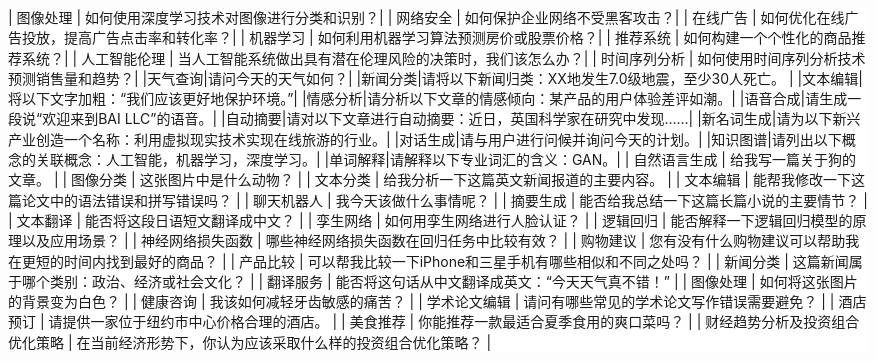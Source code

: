 | 图像处理 | 如何使用深度学习技术对图像进行分类和识别？|
| 网络安全 | 如何保护企业网络不受黑客攻击？|
| 在线广告 | 如何优化在线广告投放，提高广告点击率和转化率？|
| 机器学习 | 如何利用机器学习算法预测房价或股票价格？|
| 推荐系统 | 如何构建一个个性化的商品推荐系统？|
| 人工智能伦理 | 当人工智能系统做出具有潜在伦理风险的决策时，我们该怎么办？|
| 时间序列分析 | 如何使用时间序列分析技术预测销售量和趋势？|
|天气查询|请问今天的天气如何？|
|新闻分类|请将以下新闻归类：XX地发生7.0级地震，至少30人死亡。 |
|文本编辑|将以下文字加粗：“我们应该更好地保护环境。”|
|情感分析|请分析以下文章的情感倾向：某产品的用户体验差评如潮。|
|语音合成|请生成一段说“欢迎来到BAI LLC”的语音。|
|自动摘要|请对以下文章进行自动摘要：近日，英国科学家在研究中发现……|
|新名词生成|请为以下新兴产业创造一个名称：利用虚拟现实技术实现在线旅游的行业。|
|对话生成|请与用户进行问候并询问今天的计划。|
|知识图谱|请列出以下概念的关联概念：人工智能，机器学习，深度学习。|
|单词解释|请解释以下专业词汇的含义：GAN。|
| 自然语言生成                 | 给我写一篇关于狗的文章。                                                                                                                                                                                                                                                  |
| 图像分类                     | 这张图片中是什么动物？                                                                                                                                                                                                                                                    |
| 文本分类                     | 给我分析一下这篇英文新闻报道的主要内容。                                                                                                                                                                                                                                    |
| 文本编辑                     | 能帮我修改一下这篇论文中的语法错误和拼写错误吗？                                                                                                                                                                                                                          |
| 聊天机器人                     | 我今天该做什么事情呢？                                                                                                                                                                                                                                                    |
| 摘要生成                     | 能否给我总结一下这篇长篇小说的主要情节？                                                                                                                                                                                                                                  |
| 文本翻译                     | 能否将这段日语短文翻译成中文？                                                                                                                                                                                                                                            |
| 孪生网络                     | 如何用孪生网络进行人脸认证？                                                                                                                                                                                                                                              |
| 逻辑回归                     | 能否解释一下逻辑回归模型的原理以及应用场景？                                                                                                                                                                                                                              |
| 神经网络损失函数             | 哪些神经网络损失函数在回归任务中比较有效？                                                                                                                                                                                                                                |
| 购物建议                       | 您有没有什么购物建议可以帮助我在更短的时间内找到最好的商品？ |
| 产品比较                       | 可以帮我比较一下iPhone和三星手机有哪些相似和不同之处吗？     |
| 新闻分类                       | 这篇新闻属于哪个类别：政治、经济或社会文化？                 |
| 翻译服务                       | 能否将这句话从中文翻译成英文：“今天天气真不错！”             |
| 图像处理                       | 如何将这张图片的背景变为白色？                               |
| 健康咨询                       | 我该如何减轻牙齿敏感的痛苦？                                 |
| 学术论文编辑                   | 请问有哪些常见的学术论文写作错误需要避免？                   |
| 酒店预订                       | 请提供一家位于纽约市中心价格合理的酒店。                     |
| 美食推荐                       | 你能推荐一款最适合夏季食用的爽口菜吗？                       |
| 财经趋势分析及投资组合优化策略 | 在当前经济形势下，你认为应该采取什么样的投资组合优化策略？   |